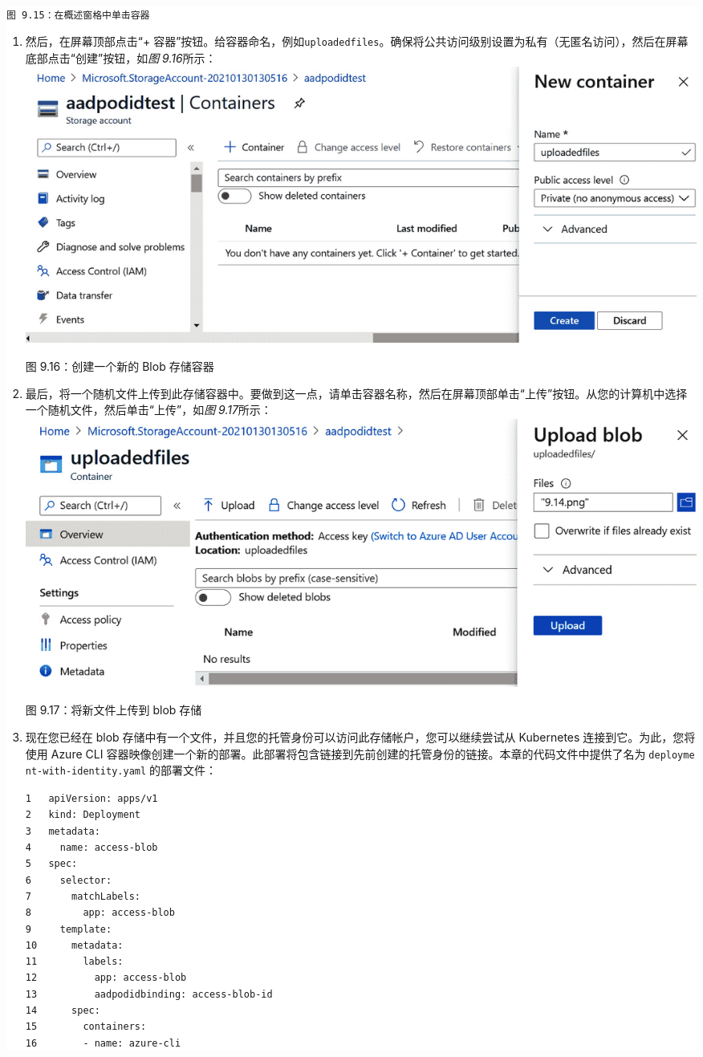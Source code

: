     图 9.15：在概述窗格中单击容器

1.  然后，在屏幕顶部点击“+ 容器”按钮。给容器命名，例如`uploadedfiles`。确保将公共访问级别设置为私有（无匿名访问），然后在屏幕底部点击“创建”按钮，如*图 9.16*所示：![创建名为 uploadedfiles 的新容器](img/B17338_09_16.jpg)

    图 9.16：创建一个新的 Blob 存储容器

1.  最后，将一个随机文件上传到此存储容器中。要做到这一点，请单击容器名称，然后在屏幕顶部单击“上传”按钮。从您的计算机中选择一个随机文件，然后单击“上传”，如*图 9.17*所示：![将新文件上传到 Blob 存储](img/B17338_09_17.jpg)

    图 9.17：将新文件上传到 blob 存储

1.  现在您已经在 blob 存储中有一个文件，并且您的托管身份可以访问此存储帐户，您可以继续尝试从 Kubernetes 连接到它。为此，您将使用 Azure CLI 容器映像创建一个新的部署。此部署将包含链接到先前创建的托管身份的链接。本章的代码文件中提供了名为 `deployment-with-identity.yaml` 的部署文件：

    ```
    1   apiVersion: apps/v1
    2   kind: Deployment
    3   metadata:
    4     name: access-blob
    5   spec:
    6     selector:
    7       matchLabels:
    8         app: access-blob
    9     template:
    10      metadata:
    11        labels:
    12          app: access-blob
    13          aadpodidbinding: access-blob-id
    14      spec:
    15        containers:
    16        - name: azure-cli